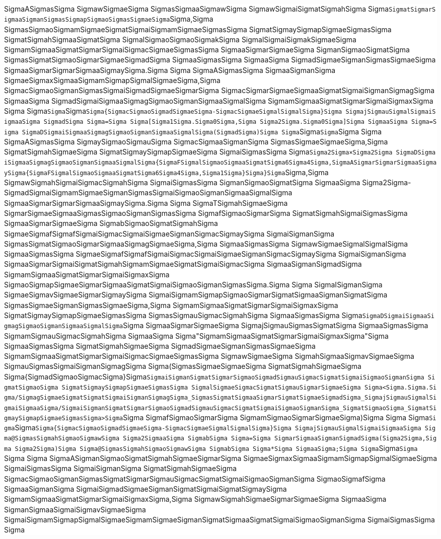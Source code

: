 SigmaASigmasSigma SigmawSigmaeSigma SigmasSigmaaSigmawSigma SigmawSigmaiSigmatSigmahSigma Sigma`SigmatSigmarSigmaaSigmanSigmasSigmapSigmaoSigmasSigmaeSigma`Sigma,Sigma SigmasSigmaoSigmamSigmaeSigmatSigmaiSigmamSigmaeSigmasSigma SigmatSigmaySigmapSigmaeSigmasSigma SigmatSigmahSigmaaSigmatSigma SigmalSigmaoSigmaoSigmakSigma SigmalSigmaiSigmakSigmaeSigma SigmamSigmaaSigmatSigmarSigmaiSigmacSigmaeSigmasSigma SigmaaSigmarSigmaeSigma SigmanSigmaoSigmatSigma SigmasSigmatSigmaoSigmarSigmaeSigmadSigma SigmaaSigmasSigma SigmaaSigma SigmadSigmaeSigmanSigmasSigmaeSigma SigmaaSigmarSigmarSigmaaSigmaySigma.Sigma
Sigma
SigmaASigmasSigma SigmaaSigmanSigma SigmaeSigmaxSigmaaSigmamSigmapSigmalSigmaeSigma,Sigma SigmacSigmaoSigmanSigmasSigmaiSigmadSigmaeSigmarSigma SigmacSigmarSigmaeSigmaaSigmatSigmaiSigmanSigmagSigma SigmaaSigma SigmadSigmaiSigmaaSigmagSigmaoSigmanSigmaaSigmalSigma SigmamSigmaaSigmatSigmarSigmaiSigmaxSigma
Sigma
Sigma`Sigma`Sigma`Sigma{SigmacSigmaoSigmadSigmaeSigma-SigmacSigmaeSigmalSigmalSigma}Sigma SigmajSigmauSigmalSigmaiSigmaaSigma
SigmadSigma Sigma=Sigma Sigma[Sigma1Sigma.Sigma0Sigma,Sigma Sigma2Sigma.Sigma0Sigma]Sigma
SigmaaSigma Sigma=Sigma SigmaDSigmaiSigmaaSigmagSigmaoSigmanSigmaaSigmalSigma(SigmadSigma)Sigma
Sigma`Sigma`Sigma`Sigma
Sigma
SigmaASigmasSigma SigmaySigmaoSigmauSigma SigmacSigmaaSigmanSigma SigmasSigmaeSigmaeSigma,Sigma SigmatSigmahSigmaeSigma SigmatSigmaySigmapSigmaeSigma SigmaiSigmasSigma Sigma`Sigma2Sigma×Sigma2Sigma SigmaDSigmaiSigmaaSigmagSigmaoSigmanSigmaaSigmalSigma{SigmaFSigmalSigmaoSigmaaSigmatSigma6Sigma4Sigma,SigmaASigmarSigmarSigmaaSigmaySigma{SigmaFSigmalSigmaoSigmaaSigmatSigma6Sigma4Sigma,Sigma1Sigma}Sigma}Sigma`Sigma,Sigma SigmawSigmahSigmaiSigmacSigmahSigma SigmaiSigmasSigma SigmanSigmaoSigmatSigma SigmaaSigma Sigma2Sigma-SigmadSigmaiSigmamSigmaeSigmanSigmasSigmaiSigmaoSigmanSigmaaSigmalSigma SigmaaSigmarSigmarSigmaaSigmaySigma.Sigma
Sigma
SigmaTSigmahSigmaeSigma SigmarSigmaeSigmaaSigmasSigmaoSigmanSigmasSigma SigmafSigmaoSigmarSigma SigmatSigmahSigmaiSigmasSigma SigmaaSigmarSigmaeSigma SigmabSigmaoSigmatSigmahSigma SigmaeSigmafSigmafSigmaiSigmacSigmaiSigmaeSigmanSigmacSigmaySigma SigmaiSigmanSigma SigmasSigmatSigmaoSigmarSigmaaSigmagSigmaeSigma,Sigma SigmaaSigmasSigma SigmawSigmaeSigmalSigmalSigma SigmaaSigmasSigma SigmaeSigmafSigmafSigmaiSigmacSigmaiSigmaeSigmanSigmacSigmaySigma SigmaiSigmanSigma SigmaaSigmarSigmaiSigmatSigmahSigmamSigmaeSigmatSigmaiSigmacSigma SigmaaSigmanSigmadSigma SigmamSigmaaSigmatSigmarSigmaiSigmaxSigma SigmaoSigmapSigmaeSigmarSigmaaSigmatSigmaiSigmaoSigmanSigmasSigma.Sigma
Sigma
SigmaISigmanSigma SigmaeSigmavSigmaeSigmarSigmaySigma SigmaiSigmamSigmapSigmaoSigmarSigmatSigmaaSigmanSigmatSigma SigmasSigmaeSigmanSigmasSigmaeSigma,Sigma SigmamSigmaaSigmatSigmarSigmaiSigmaxSigma SigmatSigmaySigmapSigmaeSigmasSigma SigmasSigmauSigmacSigmahSigma SigmaaSigmasSigma Sigma`SigmaDSigmaiSigmaaSigmagSigmaoSigmanSigmaaSigmalSigma`Sigma SigmaaSigmarSigmaeSigma SigmajSigmauSigmasSigmatSigma SigmaaSigmasSigma SigmamSigmauSigmacSigmahSigma SigmaaSigma Sigma"SigmamSigmaaSigmatSigmarSigmaiSigmaxSigma"Sigma SigmaaSigmasSigma SigmatSigmahSigmaeSigma SigmadSigmaeSigmanSigmasSigmaeSigma SigmamSigmaaSigmatSigmarSigmaiSigmacSigmaeSigmasSigma SigmawSigmaeSigma SigmahSigmaaSigmavSigmaeSigma SigmauSigmasSigmaiSigmanSigmagSigma Sigma(SigmasSigmaeSigmaeSigma SigmatSigmahSigmaeSigma Sigma{SigmadSigmaoSigmacSigma}Sigma`SigmaiSigmanSigmatSigmarSigmaoSigmadSigmauSigmacSigmatSigmaiSigmaoSigmanSigma SigmatSigmaoSigma SigmatSigmaySigmapSigmaeSigmasSigma SigmalSigmaeSigmacSigmatSigmauSigmarSigmaeSigma Sigma<Sigma.Sigma.Sigma/SigmagSigmaeSigmatSigmatSigmaiSigmanSigmagSigma_SigmasSigmatSigmaaSigmarSigmatSigmaeSigmadSigma_SigmajSigmauSigmalSigmaiSigmaaSigma/SigmaiSigmanSigmatSigmarSigmaoSigmadSigmauSigmacSigmatSigmaiSigmaoSigmanSigma_SigmatSigmaoSigma_SigmatSigmaySigmapSigmaeSigmasSigma>Sigma`Sigma SigmafSigmaoSigmarSigma SigmamSigmaoSigmarSigmaeSigma)Sigma
Sigma
Sigma`Sigma`Sigma`Sigma{SigmacSigmaoSigmadSigmaeSigma-SigmacSigmaeSigmalSigmalSigma}Sigma SigmajSigmauSigmalSigmaiSigmaaSigma
Sigma@SigmasSigmahSigmaoSigmawSigma Sigma2SigmaaSigma
SigmabSigma Sigma=Sigma SigmarSigmaaSigmanSigmadSigma(Sigma2Sigma,Sigma Sigma2Sigma)Sigma
Sigma@SigmasSigmahSigmaoSigmawSigma SigmabSigma Sigma*Sigma SigmaaSigma;Sigma
Sigma`Sigma`Sigma`Sigma
Sigma
SigmaASigmanSigmaoSigmatSigmahSigmaeSigmarSigma SigmaeSigmaxSigmaaSigmamSigmapSigmalSigmaeSigma SigmaiSigmasSigma SigmaiSigmanSigma SigmatSigmahSigmaeSigma SigmacSigmaoSigmanSigmasSigmatSigmarSigmauSigmacSigmatSigmaiSigmaoSigmanSigma SigmaoSigmafSigma SigmaaSigmanSigma SigmaiSigmadSigmaeSigmanSigmatSigmaiSigmatSigmaySigma SigmamSigmaaSigmatSigmarSigmaiSigmaxSigma,Sigma SigmawSigmahSigmaeSigmarSigmaeSigma SigmaaSigma SigmanSigmaaSigmaiSigmavSigmaeSigma SigmaiSigmamSigmapSigmalSigmaeSigmamSigmaeSigmanSigmatSigmaaSigmatSigmaiSigmaoSigmanSigma SigmaiSigmasSigma
Sigma